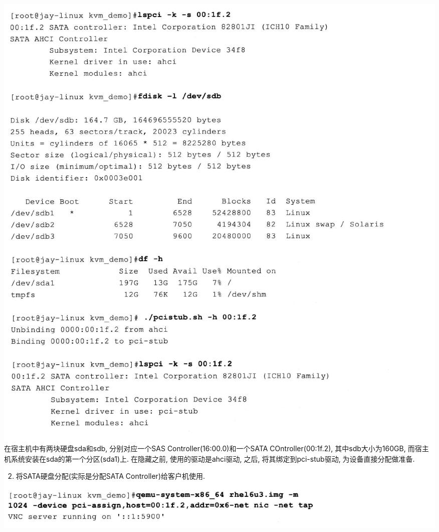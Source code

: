 ![隐藏设备](images/123.png)

在宿主机中有两块硬盘sda和sdb, 分别对应一个SAS Controller(16:00.0)和一个SATA COntroller(00:1f.2), 其中sdb大小为160GB, 而宿主机系统安装在sda的第一个分区(sda1)上. 在隐藏之前, 使用的驱动是ahci驱动, 之后, 将其绑定到pci-stub驱动, 为设备直接分配做准备.

2) 将SATA硬盘分配(实际是分配SATA Controller)给客户机使用.

![启动客户机](images/124.png)
